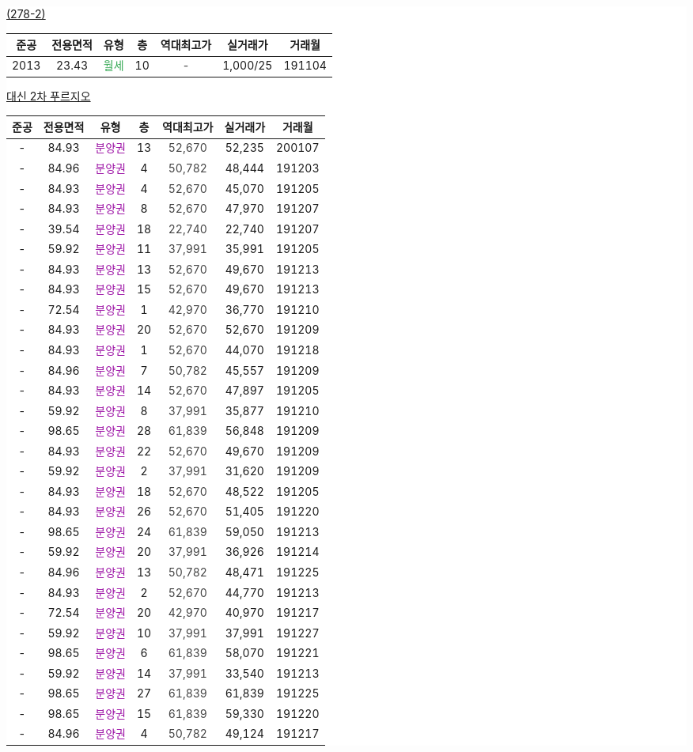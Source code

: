 
[(278-2)](https://search.naver.com/search.naver?query=%EB%B6%80%EC%82%B0%EA%B4%91%EC%97%AD%EC%8B%9C+%EC%84%9C%EA%B5%AC+%EC%84%9C%EB%8C%80%EC%8B%A0%EB%8F%992%EA%B0%80+%28278-2%29)

|준공|전용면적|유형|층|역대최고가|실거래가|거래월|
|:---:|:---:|:---:|:---:|:---:|:---:|:---:|
|2013|23.43|<span style="color:#34a853">월세</span>|10|<span style="color:#444444">-</span>|1,000/25|191104|

[대신 2차 푸르지오](https://search.naver.com/search.naver?query=%EB%B6%80%EC%82%B0%EA%B4%91%EC%97%AD%EC%8B%9C+%EC%84%9C%EA%B5%AC+%EC%84%9C%EB%8C%80%EC%8B%A0%EB%8F%992%EA%B0%80+%EB%8C%80%EC%8B%A0+2%EC%B0%A8+%ED%91%B8%EB%A5%B4%EC%A7%80%EC%98%A4)

|준공|전용면적|유형|층|역대최고가|실거래가|거래월|
|:---:|:---:|:---:|:---:|:---:|:---:|:---:|
|-|84.93|<span style="color:#9C11A5">분양권</span>|13|<span style="color:#444444">52,670</span>|52,235|200107|
|-|84.96|<span style="color:#9C11A5">분양권</span>|4|<span style="color:#444444">50,782</span>|48,444|191203|
|-|84.93|<span style="color:#9C11A5">분양권</span>|4|<span style="color:#444444">52,670</span>|45,070|191205|
|-|84.93|<span style="color:#9C11A5">분양권</span>|8|<span style="color:#444444">52,670</span>|47,970|191207|
|-|39.54|<span style="color:#9C11A5">분양권</span>|18|<span style="color:#444444">22,740</span>|22,740|191207|
|-|59.92|<span style="color:#9C11A5">분양권</span>|11|<span style="color:#444444">37,991</span>|35,991|191205|
|-|84.93|<span style="color:#9C11A5">분양권</span>|13|<span style="color:#444444">52,670</span>|49,670|191213|
|-|84.93|<span style="color:#9C11A5">분양권</span>|15|<span style="color:#444444">52,670</span>|49,670|191213|
|-|72.54|<span style="color:#9C11A5">분양권</span>|1|<span style="color:#444444">42,970</span>|36,770|191210|
|-|84.93|<span style="color:#9C11A5">분양권</span>|20|<span style="color:#444444">52,670</span>|52,670|191209|
|-|84.93|<span style="color:#9C11A5">분양권</span>|1|<span style="color:#444444">52,670</span>|44,070|191218|
|-|84.96|<span style="color:#9C11A5">분양권</span>|7|<span style="color:#444444">50,782</span>|45,557|191209|
|-|84.93|<span style="color:#9C11A5">분양권</span>|14|<span style="color:#444444">52,670</span>|47,897|191205|
|-|59.92|<span style="color:#9C11A5">분양권</span>|8|<span style="color:#444444">37,991</span>|35,877|191210|
|-|98.65|<span style="color:#9C11A5">분양권</span>|28|<span style="color:#444444">61,839</span>|56,848|191209|
|-|84.93|<span style="color:#9C11A5">분양권</span>|22|<span style="color:#444444">52,670</span>|49,670|191209|
|-|59.92|<span style="color:#9C11A5">분양권</span>|2|<span style="color:#444444">37,991</span>|31,620|191209|
|-|84.93|<span style="color:#9C11A5">분양권</span>|18|<span style="color:#444444">52,670</span>|48,522|191205|
|-|84.93|<span style="color:#9C11A5">분양권</span>|26|<span style="color:#444444">52,670</span>|51,405|191220|
|-|98.65|<span style="color:#9C11A5">분양권</span>|24|<span style="color:#444444">61,839</span>|59,050|191213|
|-|59.92|<span style="color:#9C11A5">분양권</span>|20|<span style="color:#444444">37,991</span>|36,926|191214|
|-|84.96|<span style="color:#9C11A5">분양권</span>|13|<span style="color:#444444">50,782</span>|48,471|191225|
|-|84.93|<span style="color:#9C11A5">분양권</span>|2|<span style="color:#444444">52,670</span>|44,770|191213|
|-|72.54|<span style="color:#9C11A5">분양권</span>|20|<span style="color:#444444">42,970</span>|40,970|191217|
|-|59.92|<span style="color:#9C11A5">분양권</span>|10|<span style="color:#444444">37,991</span>|37,991|191227|
|-|98.65|<span style="color:#9C11A5">분양권</span>|6|<span style="color:#444444">61,839</span>|58,070|191221|
|-|59.92|<span style="color:#9C11A5">분양권</span>|14|<span style="color:#444444">37,991</span>|33,540|191213|
|-|98.65|<span style="color:#9C11A5">분양권</span>|27|<span style="color:#444444">61,839</span>|61,839|191225|
|-|98.65|<span style="color:#9C11A5">분양권</span>|15|<span style="color:#444444">61,839</span>|59,330|191220|
|-|84.96|<span style="color:#9C11A5">분양권</span>|4|<span style="color:#444444">50,782</span>|49,124|191217|